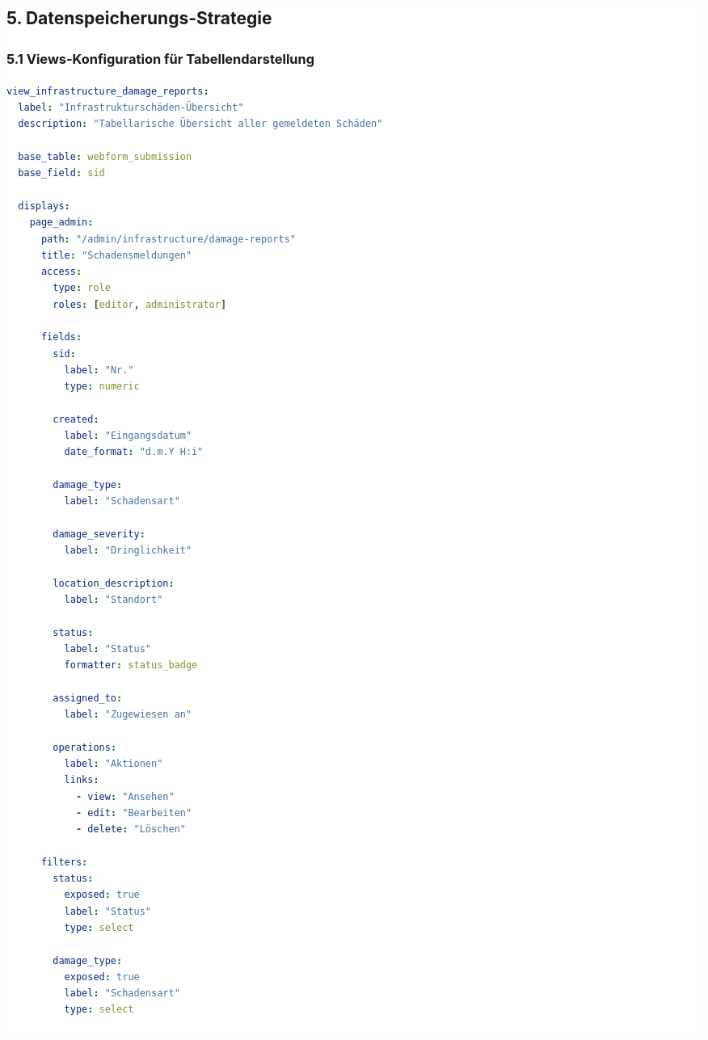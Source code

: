 ## 5. Datenspeicherungs-Strategie

### 5.1 Views-Konfiguration für Tabellendarstellung
```yaml
view_infrastructure_damage_reports:
  label: "Infrastrukturschäden-Übersicht"
  description: "Tabellarische Übersicht aller gemeldeten Schäden"
  
  base_table: webform_submission
  base_field: sid
  
  displays:
    page_admin:
      path: "/admin/infrastructure/damage-reports"
      title: "Schadensmeldungen"
      access:
        type: role
        roles: [editor, administrator]
      
      fields:
        sid:
          label: "Nr."
          type: numeric
          
        created:
          label: "Eingangsdatum"
          date_format: "d.m.Y H:i"
          
        damage_type:
          label: "Schadensart"
          
        damage_severity:
          label: "Dringlichkeit"
          
        location_description:
          label: "Standort"
          
        status:
          label: "Status"
          formatter: status_badge
          
        assigned_to:
          label: "Zugewiesen an"
          
        operations:
          label: "Aktionen"
          links:
            - view: "Ansehen"
            - edit: "Bearbeiten"
            - delete: "Löschen"
            
      filters:
        status:
          exposed: true
          label: "Status"
          type: select
          
        damage_type:
          exposed: true
          label: "Schadensart"
          type: select
          
```